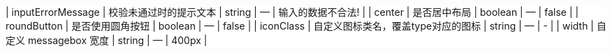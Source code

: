 | inputErrorMessage | 校验未通过时的提示文本 | string | — | 输入的数据不合法! |
| center | 是否居中布局 | boolean | — | false |
| roundButton | 是否使用圆角按钮 | boolean | — | false |
| iconClass | 自定义图标类名，覆盖type对应的图标 | string | — | - |
| width | 自定义 messagebox 宽度 | string | — | 400px |